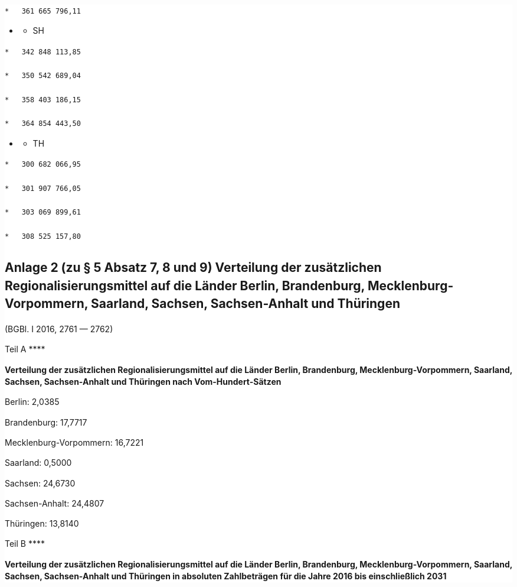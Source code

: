     *   361 665 796,11


*    *   SH

    *   342 848 113,85

    *   350 542 689,04

    *   358 403 186,15

    *   364 854 443,50


*    *   TH

    *   300 682 066,95

    *   301 907 766,05

    *   303 069 899,61

    *   308 525 157,80





## Anlage 2 (zu § 5 Absatz 7, 8 und 9) Verteilung der zusätzlichen Regionalisierungsmittel auf die Länder Berlin, Brandenburg, Mecklenburg-Vorpommern, Saarland, Sachsen, Sachsen-Anhalt und Thüringen

(BGBl. I 2016, 2761 — 2762)

Teil A ****

**Verteilung der zusätzlichen Regionalisierungsmittel auf die Länder
Berlin, Brandenburg, Mecklenburg-Vorpommern, Saarland, Sachsen,
Sachsen-Anhalt und Thüringen nach Vom-Hundert-Sätzen**

Berlin: 2,0385


Brandenburg: 17,7717


Mecklenburg-Vorpommern: 16,7221


Saarland: 0,5000


Sachsen: 24,6730


Sachsen-Anhalt: 24,4807


Thüringen: 13,8140




Teil B ****

**Verteilung der zusätzlichen Regionalisierungsmittel auf die Länder
Berlin, Brandenburg, Mecklenburg-Vorpommern, Saarland, Sachsen,
Sachsen-Anhalt und Thüringen in absoluten Zahlbeträgen für die Jahre
2016 bis einschließlich 2031**
